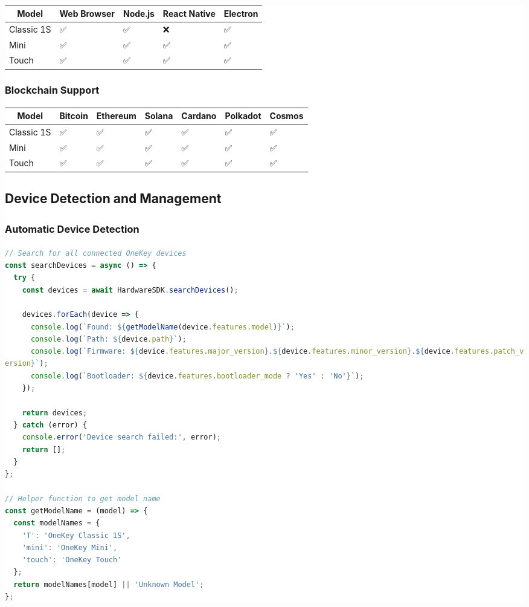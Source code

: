 | Model | Web Browser | Node.js | React Native | Electron |
|-------|-------------|---------|--------------|----------|
| Classic 1S | ✅ | ✅ | ❌ | ✅ |
| Mini | ✅ | ✅ | ✅ | ✅ |
| Touch | ✅ | ✅ | ✅ | ✅ |

### Blockchain Support

| Model | Bitcoin | Ethereum | Solana | Cardano | Polkadot | Cosmos |
|-------|---------|----------|---------|---------|----------|---------|
| Classic 1S | ✅ | ✅ | ✅ | ✅ | ✅ | ✅ |
| Mini | ✅ | ✅ | ✅ | ✅ | ✅ | ✅ |
| Touch | ✅ | ✅ | ✅ | ✅ | ✅ | ✅ |

## Device Detection and Management

### Automatic Device Detection

```javascript
// Search for all connected OneKey devices
const searchDevices = async () => {
  try {
    const devices = await HardwareSDK.searchDevices();

    devices.forEach(device => {
      console.log(`Found: ${getModelName(device.features.model)}`);
      console.log(`Path: ${device.path}`);
      console.log(`Firmware: ${device.features.major_version}.${device.features.minor_version}.${device.features.patch_version}`);
      console.log(`Bootloader: ${device.features.bootloader_mode ? 'Yes' : 'No'}`);
    });

    return devices;
  } catch (error) {
    console.error('Device search failed:', error);
    return [];
  }
};

// Helper function to get model name
const getModelName = (model) => {
  const modelNames = {
    'T': 'OneKey Classic 1S',
    'mini': 'OneKey Mini',
    'touch': 'OneKey Touch'
  };
  return modelNames[model] || 'Unknown Model';
};
```
